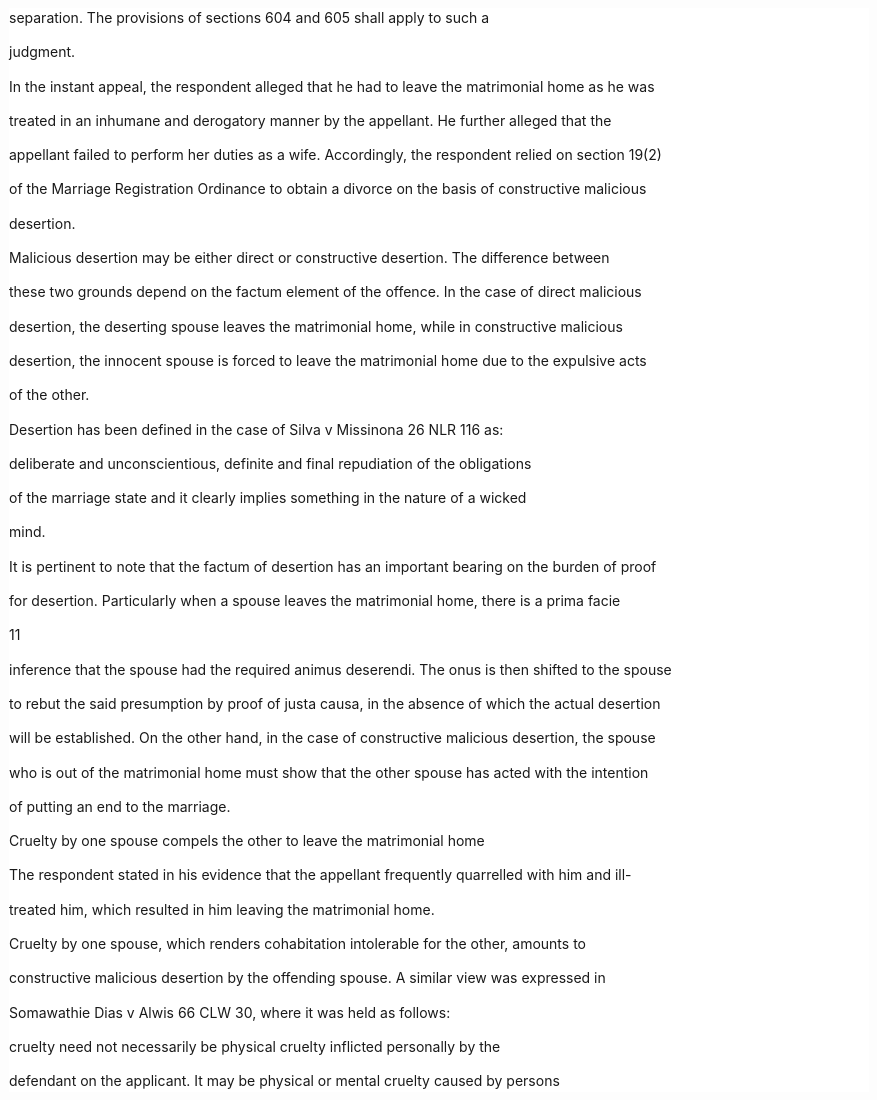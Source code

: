 separation. The provisions of sections 604 and 605 shall apply to such a

judgment.

In the instant appeal, the respondent alleged that he had to leave the matrimonial home as he was

treated in an inhumane and derogatory manner by the appellant. He further alleged that the

appellant failed to perform her duties as a wife. Accordingly, the respondent relied on section 19(2)

of the Marriage Registration Ordinance to obtain a divorce on the basis of constructive malicious

desertion.

Malicious desertion may be either direct or constructive desertion. The difference between

these two grounds depend on the factum element of the offence. In the case of direct malicious

desertion, the deserting spouse leaves the matrimonial home, while in constructive malicious

desertion, the innocent spouse is forced to leave the matrimonial home due to the expulsive acts

of the other.

Desertion has been defined in the case of Silva v Missinona 26 NLR 116 as:

deliberate and unconscientious, definite and final repudiation of the obligations

of the marriage state and it clearly implies something in the nature of a wicked

mind.

It is pertinent to note that the factum of desertion has an important bearing on the burden of proof

for desertion. Particularly when a spouse leaves the matrimonial home, there is a prima facie

11

inference that the spouse had the required animus deserendi. The onus is then shifted to the spouse

to rebut the said presumption by proof of justa causa, in the absence of which the actual desertion

will be established. On the other hand, in the case of constructive malicious desertion, the spouse

who is out of the matrimonial home must show that the other spouse has acted with the intention

of putting an end to the marriage.

Cruelty by one spouse compels the other to leave the matrimonial home

The respondent stated in his evidence that the appellant frequently quarrelled with him and ill-

treated him, which resulted in him leaving the matrimonial home.

Cruelty by one spouse, which renders cohabitation intolerable for the other, amounts to

constructive malicious desertion by the offending spouse. A similar view was expressed in

Somawathie Dias v Alwis 66 CLW 30, where it was held as follows:

cruelty need not necessarily be physical cruelty inflicted personally by the

defendant on the applicant. It may be physical or mental cruelty caused by persons
